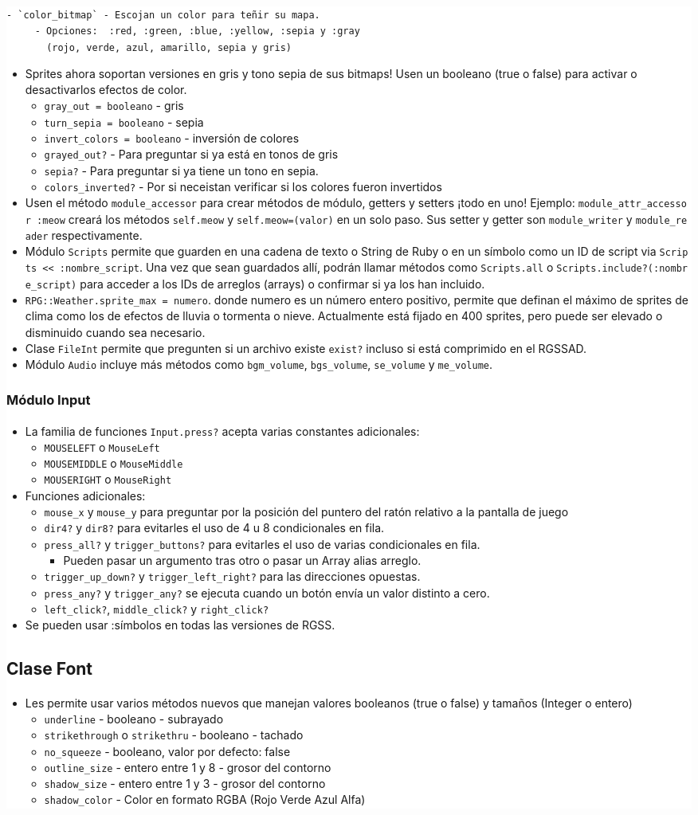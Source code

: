     - `color_bitmap` - Escojan un color para teñir su mapa.
         - Opciones:  :red, :green, :blue, :yellow, :sepia y :gray
           (rojo, verde, azul, amarillo, sepia y gris)
* Sprites ahora soportan versiones en gris y tono sepia de sus bitmaps! Usen un booleano (true o false) para activar o desactivarlos efectos de color.
    - `gray_out = booleano` - gris
    - `turn_sepia = booleano` - sepia
    - `invert_colors = booleano` - inversión de colores
    - `grayed_out?` - Para preguntar si ya está en tonos de gris
    - `sepia?` - Para preguntar si ya tiene un tono en sepia.
    - `colors_inverted?` - Por si neceistan verificar si los colores fueron invertidos
* Usen el método `module_accessor` para crear métodos de módulo, getters y setters ¡todo en uno! Ejemplo: `module_attr_accessor :meow` creará los métodos `self.meow` y `self.meow=(valor)` en un solo paso. Sus setter y getter son `module_writer` y `module_reader` respectivamente.
* Módulo `Scripts` permite que guarden en una cadena de texto o String de Ruby o en un símbolo como un ID de script via `Scripts << :nombre_script`. Una vez que sean guardados allí, podrán llamar métodos como `Scripts.all` o `Scripts.include?(:nombre_script)` para acceder a los IDs de arreglos (arrays) o confirmar si ya los han incluido.
* `RPG::Weather.sprite_max = numero`. donde numero es un número entero positivo, permite que definan el máximo de sprites de clima como los de efectos de lluvia o tormenta o nieve. Actualmente está fijado en 400 sprites, pero puede ser elevado o disminuido cuando sea necesario.
* Clase `FileInt` permite que pregunten si un archivo existe `exist?` incluso si está comprimido en el RGSSAD.
* Módulo `Audio` incluye más métodos como `bgm_volume`, `bgs_volume`, `se_volume` y `me_volume`.

### Módulo Input

* La familia de funciones `Input.press?` acepta varias constantes adicionales:
    - `MOUSELEFT` o `MouseLeft`
    - `MOUSEMIDDLE` o `MouseMiddle`
    - `MOUSERIGHT` o `MouseRight`
* Funciones adicionales:
    - `mouse_x` y `mouse_y` para preguntar por la posición del puntero del ratón relativo a la pantalla de juego
    - `dir4?` y `dir8?` para evitarles el uso de 4 u 8 condicionales en fila.
    - `press_all?` y `trigger_buttons?` para evitarles el uso de varias condicionales en fila.
         - Pueden pasar un argumento tras otro o pasar un Array alias arreglo.
    - `trigger_up_down?` y `trigger_left_right?` para las direcciones opuestas.
    - `press_any?` y `trigger_any?` se ejecuta cuando un botón envía un valor distinto a cero.
    - `left_click?`, `middle_click?` y `right_click?`
* Se pueden usar :símbolos en todas las versiones de RGSS.

## Clase Font

* Les permite usar varios métodos nuevos que manejan valores booleanos (true o false) y tamaños (Integer o entero)
    - `underline` - booleano - subrayado
    - `strikethrough` o `strikethru` - booleano - tachado
    - `no_squeeze` - booleano, valor por defecto: false
    - `outline_size` - entero entre 1 y 8 - grosor del contorno
    - `shadow_size` - entero entre 1 y 3 - grosor del contorno
    - `shadow_color` - Color en formato RGBA (Rojo Verde Azul Alfa)
